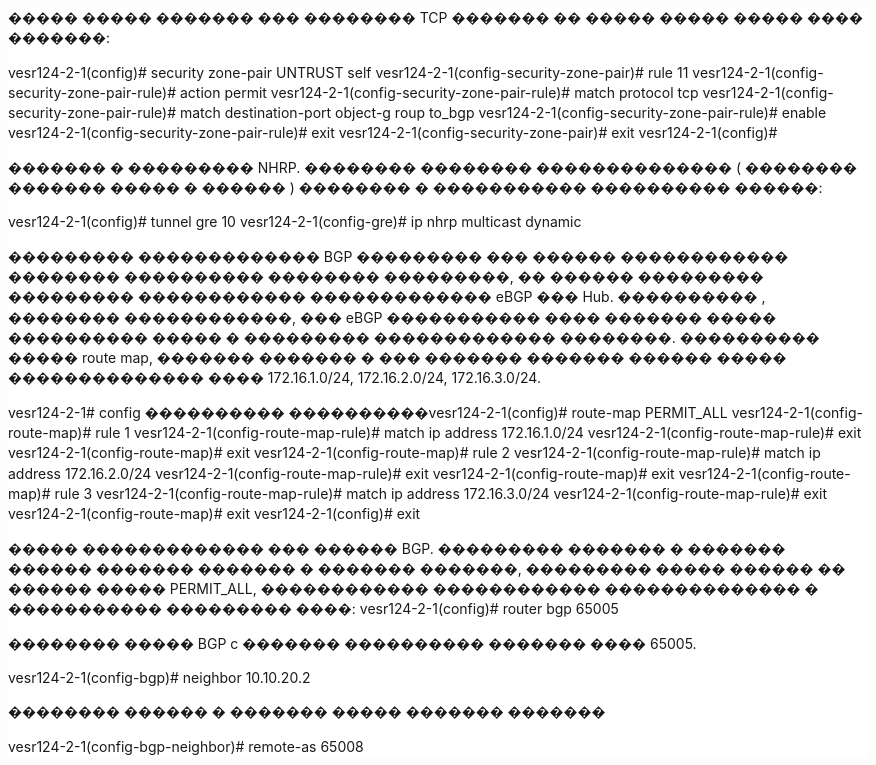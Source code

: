 ����� ����� ������� ��� �������� TCP ������� �� ����� ����� ����� ���� �������:

vesr124-2-1(config)# security zone-pair UNTRUST self
vesr124-2-1(config-security-zone-pair)#   rule 11
vesr124-2-1(config-security-zone-pair-rule)#     action permit
vesr124-2-1(config-security-zone-pair-rule)#     match protocol tcp
vesr124-2-1(config-security-zone-pair-rule)#     match destination-port object-g
roup to_bgp
vesr124-2-1(config-security-zone-pair-rule)#     enable
vesr124-2-1(config-security-zone-pair-rule)#   exit
vesr124-2-1(config-security-zone-pair)# exit
vesr124-2-1(config)#

������� � ��������� NHRP. �������� �������� �������������� ( �������� ������� ����� � ������ )  �������� � ����������� ���������� ������:

vesr124-2-1(config)# tunnel gre 10
vesr124-2-1(config-gre)# ip nhrp multicast dynamic

��������� ������������� BGP
��������� ��� ������ ������������ �������� ���������� �������� ���������, �� ������  ��������� ��������� ������������ ������������� eBGP ��� Hub. ���������� , �������� ������������, ��� eBGP ����������� ���� ������� ����� ���������� ����� � ��������� ������������� ��������. ���������� ����� route map, ������� ������� � ��� ������� ������� ������ ����� �������������� ���� 172.16.1.0/24, 
172.16.2.0/24, 172.16.3.0/24.


vesr124-2-1#  config
 ���������� ����������vesr124-2-1(config)# route-map PERMIT_ALL
vesr124-2-1(config-route-map)#   rule 1
vesr124-2-1(config-route-map-rule)# match ip address 172.16.1.0/24
vesr124-2-1(config-route-map-rule)# exit
vesr124-2-1(config-route-map)# exit
vesr124-2-1(config-route-map)#   rule 2
vesr124-2-1(config-route-map-rule)# match ip address 172.16.2.0/24
vesr124-2-1(config-route-map-rule)# exit
vesr124-2-1(config-route-map)# exit
vesr124-2-1(config-route-map)#   rule 3
vesr124-2-1(config-route-map-rule)# match ip address 172.16.3.0/24
vesr124-2-1(config-route-map-rule)# exit
vesr124-2-1(config-route-map)# exit
vesr124-2-1(config)# exit

����� ������������� ��� ������ BGP. ��������� ������� � ������� ������ ������� ������� � ������� �������, ��������� ����� ������ �� ������ ����� PERMIT_ALL, ������������ ������������ �������������� � ����������� ��������� ����:
vesr124-2-1(config)# router bgp 65005

�������� ����� BGP c ������� ���������� ������� ���� 65005.

vesr124-2-1(config-bgp)#   neighbor 10.10.20.2

�������� ������ � ������� ����� ������� �������

vesr124-2-1(config-bgp-neighbor)#     remote-as 65008
